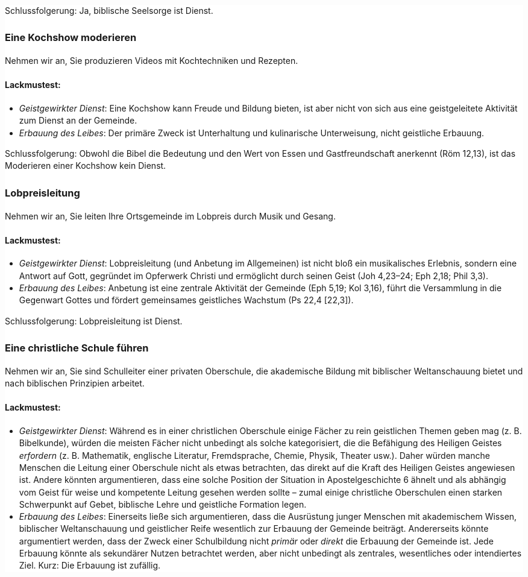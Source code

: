Schlussfolgerung: Ja, biblische Seelsorge ist Dienst.


### Eine Kochshow moderieren

Nehmen wir an, Sie produzieren Videos mit Kochtechniken und Rezepten.

#### Lackmustest:



* _Geistgewirkter Dienst_: Eine Kochshow kann Freude und Bildung bieten, ist aber nicht von sich aus eine geistgeleitete Aktivität zum Dienst an der Gemeinde.
* _Erbauung des Leibes_: Der primäre Zweck ist Unterhaltung und kulinarische Unterweisung, nicht geistliche Erbauung.

Schlussfolgerung: Obwohl die Bibel die Bedeutung und den Wert von Essen und Gastfreundschaft anerkennt (Röm 12,13), ist das Moderieren einer Kochshow kein Dienst.


### Lobpreisleitung

Nehmen wir an, Sie leiten Ihre Ortsgemeinde im Lobpreis durch Musik und Gesang.

#### Lackmustest:



* _Geistgewirkter Dienst_: Lobpreisleitung (und Anbetung im Allgemeinen) ist nicht bloß ein musikalisches Erlebnis, sondern eine Antwort auf Gott, gegründet im Opferwerk Christi und ermöglicht durch seinen Geist (Joh 4,23–24; Eph 2,18; Phil 3,3).
* _Erbauung des Leibes_: Anbetung ist eine zentrale Aktivität der Gemeinde (Eph 5,19; Kol 3,16), führt die Versammlung in die Gegenwart Gottes und fördert gemeinsames geistliches Wachstum (Ps 22,4 [22,3]).

Schlussfolgerung: Lobpreisleitung ist Dienst.


### Eine christliche Schule führen

Nehmen wir an, Sie sind Schulleiter einer privaten Oberschule, die akademische Bildung mit biblischer Weltanschauung bietet und nach biblischen Prinzipien arbeitet.

#### Lackmustest:



* _Geistgewirkter Dienst_: Während es in einer christlichen Oberschule einige Fächer zu rein geistlichen Themen geben mag (z. B. Bibelkunde), würden die meisten Fächer nicht unbedingt als solche kategorisiert, die die Befähigung des Heiligen Geistes _erfordern_ (z. B. Mathematik, englische Literatur, Fremdsprache, Chemie, Physik, Theater usw.). Daher würden manche Menschen die Leitung einer Oberschule nicht als etwas betrachten, das direkt auf die Kraft des Heiligen Geistes angewiesen ist. Andere könnten argumentieren, dass eine solche Position der Situation in Apostelgeschichte 6 ähnelt und als abhängig vom Geist für weise und kompetente Leitung gesehen werden sollte – zumal einige christliche Oberschulen einen starken Schwerpunkt auf Gebet, biblische Lehre und geistliche Formation legen.
* _Erbauung des Leibes_: Einerseits ließe sich argumentieren, dass die Ausrüstung junger Menschen mit akademischem Wissen, biblischer Weltanschauung und geistlicher Reife wesentlich zur Erbauung der Gemeinde beiträgt. Andererseits könnte argumentiert werden, dass der Zweck einer Schulbildung nicht _primär_ oder _direkt_ die Erbauung der Gemeinde ist. Jede Erbauung könnte als sekundärer Nutzen betrachtet werden, aber nicht unbedingt als zentrales, wesentliches oder intendiertes Ziel. Kurz: Die Erbauung ist zufällig.


[^1]: Siehe zum Beispiel: John Mark Comer, [_Es gibt keinen Unterschied zwischen „geistlich“ und „säkular“_](https://relevantmagazine.com/faith/theres-no-difference-between-spiritual-and-secular), 16. Juni 2021.
[^2]: Dr. Art Lindsley, [_Was das „Priestertum aller Gläubigen“ für Ihre Arbeit bedeutet_](https://www.christianlegalsociety.org/project/what-the-priesthood-of-all-believers-means-for-your-work/).
[^3]: Hier verwenden wir das Wort „Priestertum“ nicht im Sinn der römisch‑katholischen Auffassung, sondern durchweg im protestantischen Sinn des „Priestertums aller Gläubigen“, wobei alle Christen durch den Glauben an Christus direkten Zugang zu Gott haben – nicht vermittelt durch einen menschlichen Priester.
[^4]: Die Quelle konnte nach intensiver Suche nicht gefunden werden; es besteht eine starke Möglichkeit, dass Luther falsch zitiert wird.
[^5]: [Ein offener Brief an den christlichen Adel deutscher Nation](https://www.projectwittenberg.org/pub/resources/text/wittenberg/luther/web/nblty-03.html) – „Deshalb, so wie diejenigen, die man jetzt ‚geistlich‘ nennt – Priester, Bischöfe oder Päpste – weder anders noch über anderen Christen stehen, außer dass ihnen die Verwaltung des Wortes Gottes und der Sakramente aufgetragen ist, was ihr Werk und Amt ist, so ist es mit der weltlichen Obrigkeit – sie tragen Schwert und Stab, um die Bösen zu strafen und die Guten zu schützen. Ein Schuster, ein Schmied, ein Bauer – jeder hat das Werk und Amt seines Handwerks, und doch sind sie alle gleichermaßen geweihte Priester und Bischöfe, und jeder muss durch sein eigenes Werk oder Amt jedem anderen nützen und dienen, damit auf diese Weise vielerlei Werke getan werden für das leibliche und geistliche Wohl der Gemeinschaft, wie alle Glieder des Leibes einander dienen.“
[^6]: Ronald Trail, _An Exegetical Summary of 1 Corinthians 10–16_, 2. Aufl. (Dallas: SIL International, 2008).
[^7]: Martha King, _An Exegetical Summary of Colossians_, 2. Aufl. (Dallas: SIL International, 2008).
[^8]: David Abernathy, _An Exegetical Summary of Romans 9–16_ (Dallas: SIL International, 2009).
[^9]: Douglas J. Moo, _The Epistle to the Romans_, The New International Commentary on the New Testament (Grand Rapids: Eerdmans, 1996).
[^10]: Eine alternative Auslegung ist, dass Römer 12,1 primär auf sexuelle Reinheit fokussiert ist, wie bereits früher in Römer 1,24; 6,13; 6,19; 7,5; 8,13 angesprochen. Diese Stellen betonen zusammenfassend die Wichtigkeit, den eigenen, buchstäblichen Leib rein und unbefleckt von Sünde darzustellen. Während der größere Kontext des Römerbriefes das übergreifende Thema der allgemeinen Abwehr sündiger Begierden behandelt, scheint der spezifische Aufruf, den Leib als lebendiges Opfer darzustellen, besonders auf die Bewahrung der Reinheit fokussiert zu sein. Diese Auslegung wird von Römer 6,13 unterstützt, das den Gegensatz pointiert illustrier: „Gebt auch nicht eure Glieder der Sünde hin als Werkzeuge der Ungerechtigkeit, sondern stellt euch selbst Gott zur Verfügung als Lebende aus Toten und eure Glieder Gott als Werkzeuge der Gerechtigkeit!“ Zusätzlich erinnert Römer 6,19 daran, dass die Gläubigen früher ihre Glieder „in den Dienst der Unreinheit“ gestellt haben. Der anhaltende Ruf durch all diese Bezüge ist die Verwandlung von Unreinheit zu Heiligkeit in den physischen Leibern. Es ist möglich, dass Ausleger dieses Thema auf breitere Lebensaspekte überdehnen, die erst später als Kulmination des Fokus auf sexuelle Reinheit kommen.
[^11]: reformedbooksonline.com, [_Definitionen der Anbetung_](https://reformedbooksonline.com/on-the-definition-of-worship/#definitions).
[^12]: D. A. Carson, _Exegetical Fallacies_ (Baker, 1996), 60–61.
[^13]: Siehe Moisés Silva, _Biblical Words and Their Meaning_ (Zondervan, 1995), 25–27.
[^14]: Einige Beispiele aus der NETS‑Übersetzung der Septuaginta: „Ich aber, siehe, ich habe eure Brüder, die Leviten, aus der Mitte der Söhne Israels genommen als Geschenk für den Herrn, um in den Diensten des Zeltes des Zeugnisses zu dienen. Du aber und deine Söhne mit dir sollt euer Priesteramt versehen nach der ganzen Ordnung des Altars und dessen, was innerhalb des Vorhangs ist. Und ihr sollt im Dienst dienen als Geschenk eures Priestertums, und der Fremde, der sich naht, soll sterben“ (4. Mose 18,6–7). „Und zu den Söhnen Levis: Siehe, ich habe jede Zehnte in Israel den Leviten als Anteil gegeben für ihre Dienste, so viel sie im Dienst im Zelt des Zeugnisses dienen“ (4. Mose 18,21). „Ist es euch eine Kleinigkeit, dass der Gott Israels euch von der Gemeinde Israels abgesondert und zu sich gebracht hat, um in den Diensten des Zeltes des Herrn zu dienen und vor der Gemeinde zu stehen, um ihnen zu dienen?“ (4. Mose 16,9). „Ihr sollt es an jedem Ort essen, ihr und eure Häuser, denn das ist euer Lohn für eure Dienste im Zelt des Zeugnisses“ (4. Mose 18,31). „Und sie dienten mit Instrumenten vor dem Zelt des Hauses des Zeugnisses, bis Salomo das Haus des Herrn in Jerusalem gebaut hatte; und sie standen nach ihrer Ordnung bei ihren Diensten“ (1. Chronik 6,17 [6,32]).
[^15]: James Strong und John McClintock, [_The Cyclopedia of Biblical, Theological, and Ecclesiastical Literature_](https://www.biblicalcyclopedia.com/M/ministry.html) (Harper and Brothers; New York; 1880).
[^16]: John Piper, [_Wer sind die Diener in der Gemeinde?_](https://www.desiringgod.org/labs/who-are-the-ministers-in-the-church), 21. Sep. 2021.
[^17]: Glenn Graham, _An Exegetical Summary of Ephesians_, 2. Aufl. (Dallas: SIL International, 2008).
[^18]: Ebenda.
[^19]: John Piper, [_Wie bauen die Heiligen den Leib?_](https://www.desiringgod.org/labs/how-do-saints-build-the-body), 23. Sep. 2021.
[^20]: Es ist wichtig zu beobachten, dass „die Vorstellung, den Leib aufzubauen oder zu erbauen, ein wichtiges Kriterium in Paulus’ Bewertung verschiedener Dienste war (vgl. 1 Kor 14,3–5.12.26).“ Andrew Lincoln, _Ephesians. Vol. 42. Word Biblical Commentary_ (Dallas: Word, Incorporated, 1990).
[^21]: John Piper, [_Wie bauen die Heiligen den Leib?_](https://www.desiringgod.org/labs/how-do-saints-build-the-body), 23. Sep. 2021.
[^22]: Ebenda.
[^23]: John Durham, _Exodus. Vol. 3. Word Biblical Commentary_ (Dallas: Word, Incorporated, 1987).
[^24]: Im Gegensatz zur antiken Häresie des Gnostizismus, die durch eine dualistische Sicht der Wirklichkeit gekennzeichnet war – eine scharfe Unterscheidung zwischen dem Geistlichen (als gut erachtet) und dem Materiellen (als böse oder irrelevant erachtet).
[^25]: Während Gott auch erwartet, dass Gläubige den Bedürftigen außerhalb der Gemeinde Barmherzigkeit und Mitgefühl zeigen (Jes 1,17; Am 5,24; Lk 10,25–37), war Barmherzigkeitsdienst, wie er von den Aposteln und der frühen Kirche praktiziert wurde, _fokussiert_ darauf, die Gemeinschaft der Heiligen auszudrücken, indem man zu den Bedürfnissen _der Heiligen_ beiträgt. Mehr dazu: William H. Smith, [_Barmherzigkeitsdienste: Zwei Perspektiven_](https://www.modernreformation.org/resources/articles/mercy-ministries-two-perspectives-2), 3. Mai 2007.
[^26]: Zum Beispiel wäre eine unzulässige Schlussfolgerung zu sagen, die Eröffnung einer Burgerkette sei Dienst, weil sie Essen serviere – da die Apostel Essen an notleidende Witwen in der wachsenden Urgemeinde ausgaben. Bedürftigen im Leib Christi kostenlos Essen zu geben, ist etwas ganz anderes, als _Essen zu verkaufen_ an Nicht‑Bedürftige außerhalb des Leibes Christi.
[^27]: Randy Alcorn, _Money, Possessions, and Eternity_ (Tyndale House, 2003), 152.
[^28]: Ronald Trail, _An Exegetical Summary of 1 Corinthians 1–9_ (Dallas: SIL International, 2008).
[^29]: Conley Owens, _The Dorean Principle_, [_„Der Lohn der Knechtschaft“_](https://thedoreanprinciple.org/#c5_4).
[^30]: Siehe _[The Dorean Principle](https://thedoreanprinciple.org/)_, „[Das Gebot, umsonst zu geben](https://sellingjesus.org/articles/freely-give)“, „[Gilt Jesu Gebot, ‚umsonst zu geben‘, heute?](https://sellingjesus.org/articles/freely-give-today)“
[^31]: Eine Person, der das rechtliche Eigentum an Vermögen anvertraut wird, damit sie es zum Nutzen eines anderen verwendet.